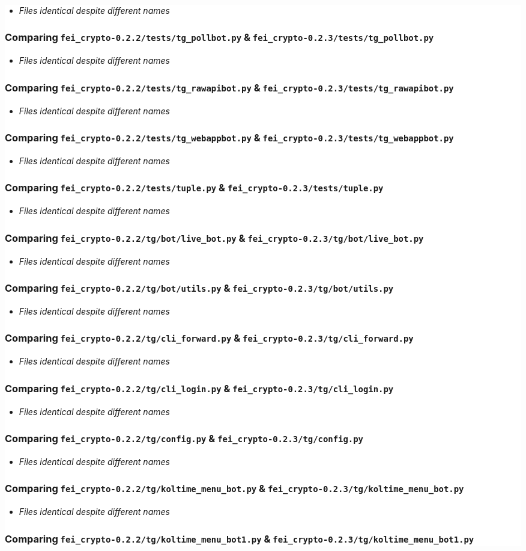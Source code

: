  * *Files identical despite different names*

### Comparing `fei_crypto-0.2.2/tests/tg_pollbot.py` & `fei_crypto-0.2.3/tests/tg_pollbot.py`

 * *Files identical despite different names*

### Comparing `fei_crypto-0.2.2/tests/tg_rawapibot.py` & `fei_crypto-0.2.3/tests/tg_rawapibot.py`

 * *Files identical despite different names*

### Comparing `fei_crypto-0.2.2/tests/tg_webappbot.py` & `fei_crypto-0.2.3/tests/tg_webappbot.py`

 * *Files identical despite different names*

### Comparing `fei_crypto-0.2.2/tests/tuple.py` & `fei_crypto-0.2.3/tests/tuple.py`

 * *Files identical despite different names*

### Comparing `fei_crypto-0.2.2/tg/bot/live_bot.py` & `fei_crypto-0.2.3/tg/bot/live_bot.py`

 * *Files identical despite different names*

### Comparing `fei_crypto-0.2.2/tg/bot/utils.py` & `fei_crypto-0.2.3/tg/bot/utils.py`

 * *Files identical despite different names*

### Comparing `fei_crypto-0.2.2/tg/cli_forward.py` & `fei_crypto-0.2.3/tg/cli_forward.py`

 * *Files identical despite different names*

### Comparing `fei_crypto-0.2.2/tg/cli_login.py` & `fei_crypto-0.2.3/tg/cli_login.py`

 * *Files identical despite different names*

### Comparing `fei_crypto-0.2.2/tg/config.py` & `fei_crypto-0.2.3/tg/config.py`

 * *Files identical despite different names*

### Comparing `fei_crypto-0.2.2/tg/koltime_menu_bot.py` & `fei_crypto-0.2.3/tg/koltime_menu_bot.py`

 * *Files identical despite different names*

### Comparing `fei_crypto-0.2.2/tg/koltime_menu_bot1.py` & `fei_crypto-0.2.3/tg/koltime_menu_bot1.py`
